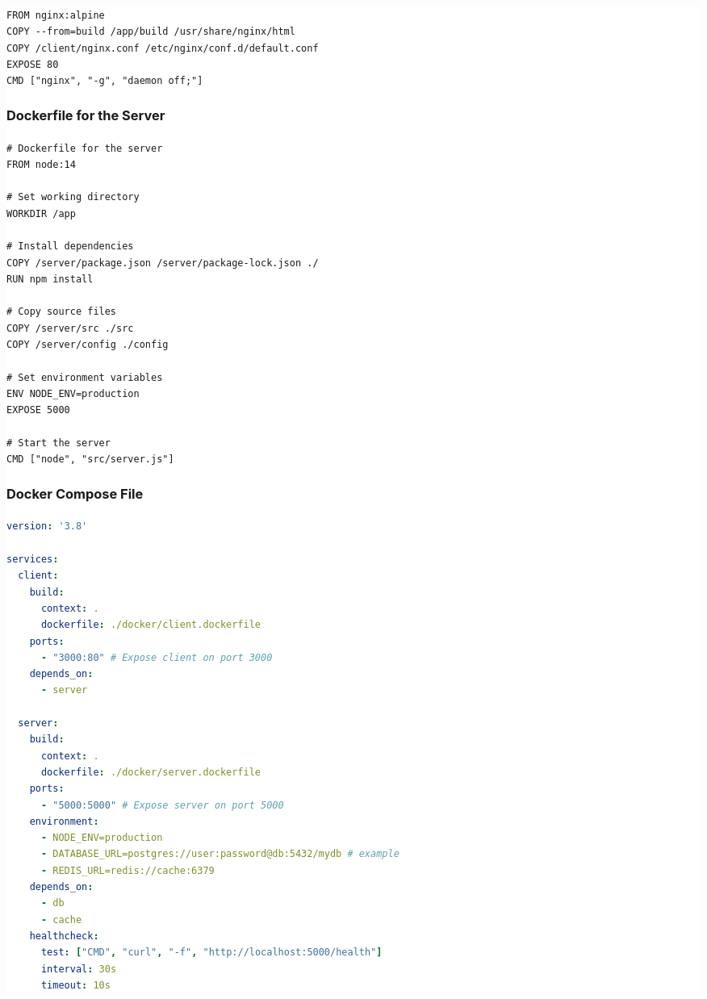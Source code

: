 ```dockerfile:Dockerfile
FROM nginx:alpine
COPY --from=build /app/build /usr/share/nginx/html
COPY /client/nginx.conf /etc/nginx/conf.d/default.conf
EXPOSE 80
CMD ["nginx", "-g", "daemon off;"]
```

### Dockerfile for the Server

```dockerfile:Dockerfile
# Dockerfile for the server
FROM node:14

# Set working directory
WORKDIR /app

# Install dependencies
COPY /server/package.json /server/package-lock.json ./
RUN npm install

# Copy source files
COPY /server/src ./src
COPY /server/config ./config

# Set environment variables
ENV NODE_ENV=production
EXPOSE 5000

# Start the server
CMD ["node", "src/server.js"]
```

### Docker Compose File

```yaml:docker-compose.yml
version: '3.8'

services:
  client:
    build:
      context: .
      dockerfile: ./docker/client.dockerfile
    ports:
      - "3000:80" # Expose client on port 3000
    depends_on:
      - server

  server:
    build:
      context: .
      dockerfile: ./docker/server.dockerfile
    ports:
      - "5000:5000" # Expose server on port 5000
    environment:
      - NODE_ENV=production
      - DATABASE_URL=postgres://user:password@db:5432/mydb # example
      - REDIS_URL=redis://cache:6379
    depends_on:
      - db
      - cache
    healthcheck:
      test: ["CMD", "curl", "-f", "http://localhost:5000/health"]
      interval: 30s
      timeout: 10s
```